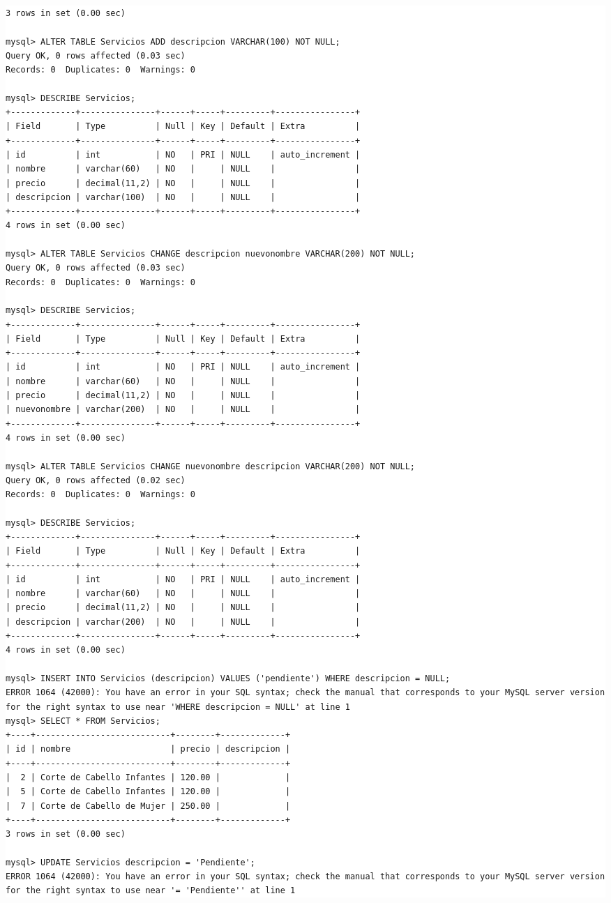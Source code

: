 ```
3 rows in set (0.00 sec)

mysql> ALTER TABLE Servicios ADD descripcion VARCHAR(100) NOT NULL;
Query OK, 0 rows affected (0.03 sec)
Records: 0  Duplicates: 0  Warnings: 0

mysql> DESCRIBE Servicios;
+-------------+---------------+------+-----+---------+----------------+
| Field       | Type          | Null | Key | Default | Extra          |
+-------------+---------------+------+-----+---------+----------------+
| id          | int           | NO   | PRI | NULL    | auto_increment |
| nombre      | varchar(60)   | NO   |     | NULL    |                |
| precio      | decimal(11,2) | NO   |     | NULL    |                |
| descripcion | varchar(100)  | NO   |     | NULL    |                |
+-------------+---------------+------+-----+---------+----------------+
4 rows in set (0.00 sec)

mysql> ALTER TABLE Servicios CHANGE descripcion nuevonombre VARCHAR(200) NOT NULL;
Query OK, 0 rows affected (0.03 sec)
Records: 0  Duplicates: 0  Warnings: 0

mysql> DESCRIBE Servicios;
+-------------+---------------+------+-----+---------+----------------+
| Field       | Type          | Null | Key | Default | Extra          |
+-------------+---------------+------+-----+---------+----------------+
| id          | int           | NO   | PRI | NULL    | auto_increment |
| nombre      | varchar(60)   | NO   |     | NULL    |                |
| precio      | decimal(11,2) | NO   |     | NULL    |                |
| nuevonombre | varchar(200)  | NO   |     | NULL    |                |
+-------------+---------------+------+-----+---------+----------------+
4 rows in set (0.00 sec)

mysql> ALTER TABLE Servicios CHANGE nuevonombre descripcion VARCHAR(200) NOT NULL;
Query OK, 0 rows affected (0.02 sec)
Records: 0  Duplicates: 0  Warnings: 0

mysql> DESCRIBE Servicios;
+-------------+---------------+------+-----+---------+----------------+
| Field       | Type          | Null | Key | Default | Extra          |
+-------------+---------------+------+-----+---------+----------------+
| id          | int           | NO   | PRI | NULL    | auto_increment |
| nombre      | varchar(60)   | NO   |     | NULL    |                |
| precio      | decimal(11,2) | NO   |     | NULL    |                |
| descripcion | varchar(200)  | NO   |     | NULL    |                |
+-------------+---------------+------+-----+---------+----------------+
4 rows in set (0.00 sec)

mysql> INSERT INTO Servicios (descripcion) VALUES ('pendiente') WHERE descripcion = NULL;
ERROR 1064 (42000): You have an error in your SQL syntax; check the manual that corresponds to your MySQL server version for the right syntax to use near 'WHERE descripcion = NULL' at line 1
mysql> SELECT * FROM Servicios;
+----+---------------------------+--------+-------------+
| id | nombre                    | precio | descripcion |
+----+---------------------------+--------+-------------+
|  2 | Corte de Cabello Infantes | 120.00 |             |
|  5 | Corte de Cabello Infantes | 120.00 |             |
|  7 | Corte de Cabello de Mujer | 250.00 |             |
+----+---------------------------+--------+-------------+
3 rows in set (0.00 sec)

mysql> UPDATE Servicios descripcion = 'Pendiente';
ERROR 1064 (42000): You have an error in your SQL syntax; check the manual that corresponds to your MySQL server version for the right syntax to use near '= 'Pendiente'' at line 1
```